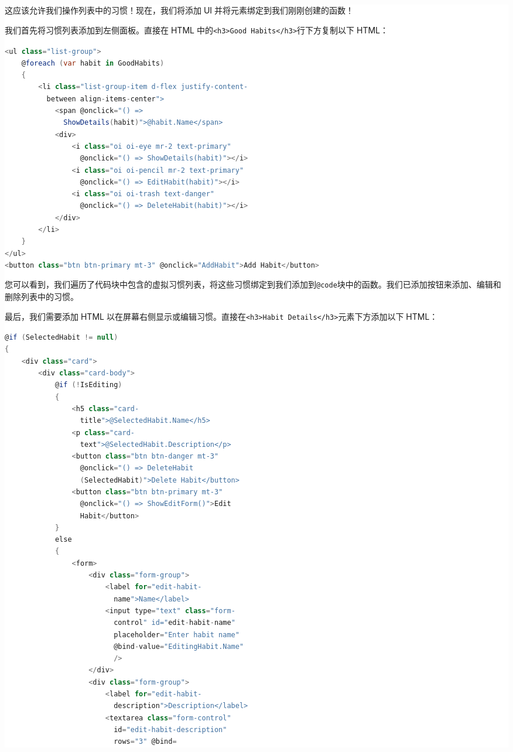 这应该允许我们操作列表中的习惯！现在，我们将添加 UI 并将元素绑定到我们刚刚创建的函数！

我们首先将习惯列表添加到左侧面板。直接在 HTML 中的`<h3>Good Habits</h3>`行下方复制以下 HTML：

```cs
<ul class="list-group">
    @foreach (var habit in GoodHabits)
    {
        <li class="list-group-item d-flex justify-content-
          between align-items-center">
            <span @onclick="() =>
              ShowDetails(habit)">@habit.Name</span>
            <div>
                <i class="oi oi-eye mr-2 text-primary"
                  @onclick="() => ShowDetails(habit)"></i>
                <i class="oi oi-pencil mr-2 text-primary"
                  @onclick="() => EditHabit(habit)"></i>
                <i class="oi oi-trash text-danger"
                  @onclick="() => DeleteHabit(habit)"></i>
            </div>
        </li>
    }
</ul>
<button class="btn btn-primary mt-3" @onclick="AddHabit">Add Habit</button>
```

您可以看到，我们遍历了代码块中包含的虚拟习惯列表，将这些习惯绑定到我们添加到`@code`块中的函数。我们已添加按钮来添加、编辑和删除列表中的习惯。

最后，我们需要添加 HTML 以在屏幕右侧显示或编辑习惯。直接在`<h3>Habit Details</h3>`元素下方添加以下 HTML：

```cs
@if (SelectedHabit != null)
{
    <div class="card">
        <div class="card-body">
            @if (!IsEditing)
            {
                <h5 class="card-
                  title">@SelectedHabit.Name</h5>
                <p class="card-
                  text">@SelectedHabit.Description</p>
                <button class="btn btn-danger mt-3"
                  @onclick="() => DeleteHabit
                  (SelectedHabit)">Delete Habit</button>
                <button class="btn btn-primary mt-3"
                  @onclick="() => ShowEditForm()">Edit
                  Habit</button>
            }
            else
            {
                <form>
                    <div class="form-group">
                        <label for="edit-habit-
                          name">Name</label>
                        <input type="text" class="form-
                          control" id="edit-habit-name"
                          placeholder="Enter habit name"
                          @bind-value="EditingHabit.Name"
                          />
                    </div>
                    <div class="form-group">
                        <label for="edit-habit-
                          description">Description</label>
                        <textarea class="form-control"
                          id="edit-habit-description"
                          rows="3" @bind=
```